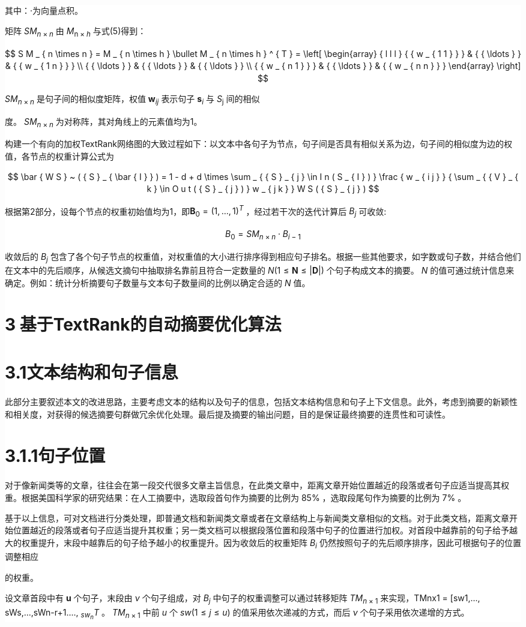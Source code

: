其中：·为向量点积。

矩阵 $S M _ { n \times n }$ 由 $M _ { \mathrm { n } \times h }$ 与式(5)得到：

$$
S M _ { n \times n } = M _ { n \times h } \bullet M _ { n \times h } ^ { T } = \left[ \begin{array} { l l l } { { w _ { 1 1 } } } & { { \ldots } } & { { w _ { 1 n } } } \\ { { \ldots } } & { { \ldots } } & { { \ldots } } \\ { { w _ { n 1 } } } & { { \ldots } } & { { w _ { n n } } } \end{array} \right]
$$

$S M _ { n \times n }$ 是句子间的相似度矩阵，权值 $\boldsymbol { w } _ { i j }$ 表示句子 $\boldsymbol { s } _ { i }$ 与 $S _ { \mathrm { j } }$ 间的相似

度。 $S M _ { n \times n }$ 为对称阵，其对角线上的元素值均为1。

构建一个有向的加权TextRank网络图的大致过程如下：以文本中各句子为节点，句子间是否具有相似关系为边，句子间的相似度为边的权值，各节点的权重计算公式为

$$
\bar { W S } ~ ( { S } _ { \bar { I } } ) = 1 - d + d \times \sum _ { { S } _ { j } \in I n ( S _ { I } ) } \frac { w _ { i j } } { \sum _ { { V } _ { k } \in O u t ( { S } _ { j } ) } w _ { j k } } W S ( { S } _ { j } )
$$

根据第2部分，设每个节点的权重初始值均为1，即$\boldsymbol { B } _ { 0 } = ( 1 , . . . , 1 ) ^ { T }$ ，经过若干次的迭代计算后 $B _ { j }$ 可收敛:

$$
B _ { 0 } = S M _ { n \times n } \cdot B _ { i - 1 }
$$

收敛后的 $B _ { j }$ 包含了各个句子节点的权重值，对权重值的大小进行排序得到相应句子排名。根据一些其他要求，如字数或句子数，并结合他们在文本中的先后顺序，从候选文摘句中抽取排名靠前且符合一定数量的 $N ( 1 \leqslant \mathbf { N } \leqslant \lvert \mathbf { D } \rvert )$ 个句子构成文本的摘要。 $N$ 的值可通过统计信息来确定。例如：统计分析摘要句子数量与文本句子数量间的比例以确定合适的 $N$ 值。

# 3 基于TextRank的自动摘要优化算法

# 3.1文本结构和句子信息

此部分主要叙述本文的改进思路，主要考虑文本的结构以及句子的信息，包括文本结构信息和句子上下文信息。此外，考虑到摘要的新颖性和相关度，对获得的候选摘要句群做冗余优化处理。最后提及摘要的输出问题，目的是保证最终摘要的连贯性和可读性。

# 3.1.1句子位置

对于像新闻类等的文章，往往会在第一段交代很多文章主旨信息，在此类文章中，距离文章开始位置越近的段落或者句子应适当提高其权重。根据美国科学家的研究结果：在人工摘要中，选取段首句作为摘要的比例为 $8 5 \%$ ，选取段尾句作为摘要的比例为 $7 \%$ 。

基于以上信息，可对文档进行分类处理，即普通文档和新闻类文章或者在文章结构上与新闻类文章相似的文档。对于此类文档，距离文章开始位置越近的段落或者句子应适当提升其权重；另一类文档可以根据段落位置和段落中句子的位置进行加权。对首段中越靠前的句子给予越大的权重提升，末段中越靠后的句子给予越小的权重提升。因为收敛后的权重矩阵 $B _ { i }$ 仍然按照句子的先后顺序排序，因此可根据句子的位置调整相应

的权重。

设文章首段中有 $\boldsymbol { u }$ 个句子，末段由 $\nu$ 个句子组成，对 $B _ { j }$ 中句子的权重调整可以通过转移矩阵 $T M _ { n \times 1 }$ 来实现，TMnx1 = [sw1,..., sWs,...,sWn-r+1...., ${ } _ { s w _ { n } } T$ 。 $T M _ { n \times 1 }$ 中前 $u$ 个 $s w ( 1 { \le } j { \le } u )$ 的值采用依次递减的方式，而后 $\nu$ 个句子采用依次递增的方式。
